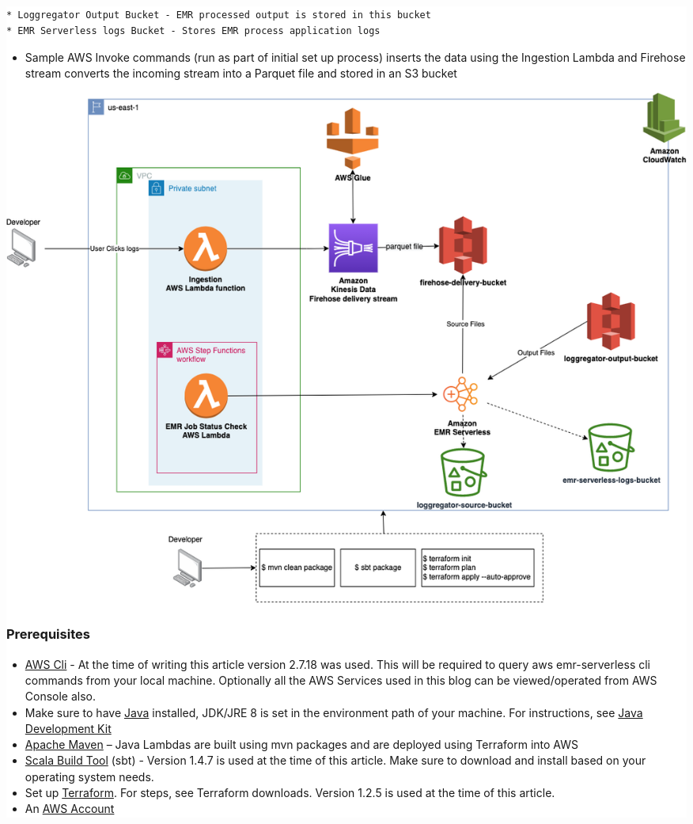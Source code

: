     * Loggregator Output Bucket - EMR processed output is stored in this bucket
    * EMR Serverless logs Bucket - Stores EMR process application logs
* Sample AWS Invoke commands (run as part of initial set up process) inserts the data using the Ingestion Lambda and Firehose stream converts the incoming stream into a Parquet file and stored in an S3 bucket

 
![Alt text](assets/emr-serverless-click-logs-from-web-application.drawio.png?raw=true "Title")
### Prerequisites

* [AWS Cli](https://docs.aws.amazon.com/cli/latest/userguide/getting-started-install.html) - At the time of writing this article version 2.7.18 was used. This will be required to query aws emr-serverless cli commands from your local machine. Optionally all the AWS Services used in this blog can be viewed/operated from AWS Console also.
* Make sure to have [Java](https://www.java.com/en/download/) installed, JDK/JRE 8 is set in the environment path of your machine. For instructions, see [Java Development Kit](https://www.java.com/en/download/)
* [Apache Maven](https://maven.apache.org/download.cgi) – Java Lambdas are built using mvn packages and are deployed using Terraform into AWS
* [Scala Build Tool](https://www.scala-sbt.org/download.html) (sbt) - Version 1.4.7 is used at the time of this article. Make sure to download and install based on your operating system needs.
* Set up [Terraform](https://www.terraform.io/downloads). For steps, see Terraform downloads. Version 1.2.5 is used at the time of this article.
* An [AWS Account](https://aws.amazon.com/free/)
